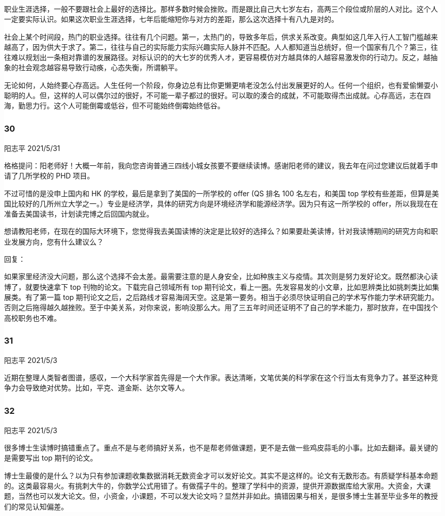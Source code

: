 职业生涯选择，一般不要跟社会上最好的选择比。那样多数时候会挫败。而是跟比自己大七岁左右，高两三个段位或阶层的人对比。这个人一定要实际认识。如果这次职业生涯选择，七年后能缩短你与对方的差距，那么这次选择十有八九是对的。

社会上某个时间段，热门的职业选择。往往有几个问题。第一，太热门的，导致多年后，供求关系改变。典型如这几年入行人工智门槛越来越高了，因为供大于求了。第二，往往与自己的实际能力实际兴趣实际人脉并不匹配。人人都知道当总统好，但一个国家有几个？第三，往往难以规划出一条相对靠谱的发展路径。对标认识的的大七岁的优秀人オ，更容易模仿对方越具体的人越容易激发你的行动力。反之，越抽象的社会观念越容易导致行动痪，心态失衡，所谓躺平。

无论如何，人始终要心存高远。人生任何一个阶段，你身边总有比你更懒更啃老没怎么付出发展更好的人。任何一个组织，也有爱偷懒耍小聪明的人。但，这样的人可以偶尔过的很好，不可能一辈子都过的很好。可以取的湊合的成就，不可能取得杰出成就。心存高远，志在四海，勤思力行。这个人可能倒霉或低谷，但不可能始终倒霉始终低谷。

### 30

阳志平 2021/5/31

格格提问：阳老师好！大概一年前，我向您咨询普通三四线小城女孩要不要继续读博。感谢阳老师的建议，我去年在问过您建议后就着手申请了几所学校的 PHD 项目。

不过可惜的是没申上国内和 HK 的学校，最后是拿到了美国的一所学校的 offer (QS 排名 100 名左右，和美国 top 学校有些差距，但算是美国比较好的几所州立大学之一。）专业是经济学，具体的研究方向是环境经济学和能源经济学。因为只有这一所学校的 offer，所以我现在在准备去美国读书，计划读完博之后回国内就业。

想请教阳老师，在现在的国际大环境下，您觉得我去美国读博的決定是比较好的选择么？如果要赴美读博，针对我读博期间的研究方向和职业发展方向，您有什么建议么？

回复：

如果家里经济没大问题，那么这个选择不会太差。最需要注意的是人身安全，比如种族主义与疫情。其次则是努力发好论文。既然都決心读博了，就要快速拿下 top 刊物的论文。下载完自己领域所有 top 期刊论文，看上一圈。先发容易发的小文章，比如思辨类比如挑刺类比如集展类。有了第一篇 top 期刊论文之后，之后路线オ容易海阔天空。这是第一要务。相当于必须尽快证明自己的学术写作能力学术研究能力。否则之后拖得越久越挫败。至于中美关系，对你来说，影响没那么大。用了三五年时间还证明不了自己的学术能力，那时放弃，在中国找个高校职务也不难。

### 31

阳志平 2021/5/3

近期在整理人类智者图谱，感収，一个大科学家首先得是一个大作家。表达清晰，文笔优美的科学家在这个行当太有竞争力了。甚至这种竞争力会导致绝对优势。比如，平克、道金斯、达尔文等人。

### 32

阳志平 2021/5/3

很多博士生读博时搞错重点了。重点不是与老师搞好关系，也不是帮老师做课题，更不是去做一些鸡皮蒜毛的小事。比如去翻译。最关键的是需要写出 top 期刊的论文。

博士生最傻的是什么？以为只有参加课题收集数据消耗无数资金才可以发好论文。其实不是这样的。论文有无数形态。有质疑学科基本命题的。这类最容易火。有挑刺大牛的，你数学公式用错了。有做孺子牛的。整理了学科中的资源，提供开源数据库给大家用。大资金，大课题，当然也可以发大论文。但，小资金，小课题，不可以发大论文吗？显然并非如此。搞错因果与相关，是很多博士生甚至毕业多年的教授们的常见认知偏差。